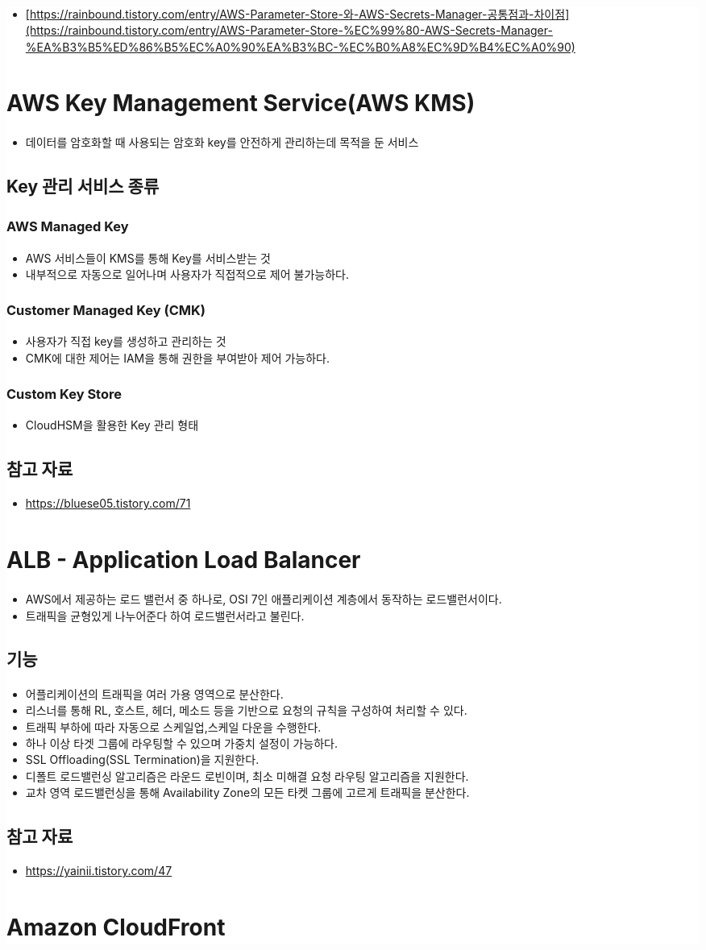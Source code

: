 - [https://rainbound.tistory.com/entry/AWS-Parameter-Store-와-AWS-Secrets-Manager-공통점과-차이점](https://rainbound.tistory.com/entry/AWS-Parameter-Store-%EC%99%80-AWS-Secrets-Manager-%EA%B3%B5%ED%86%B5%EC%A0%90%EA%B3%BC-%EC%B0%A8%EC%9D%B4%EC%A0%90)

# AWS Key Management Service(AWS KMS)

- 데이터를 암호화할 때 사용되는 암호화 key를 안전하게 관리하는데 목적을 둔 서비스

## Key 관리 서비스 종류

### AWS Managed Key

- AWS 서비스들이 KMS를 통해 Key를 서비스받는 것
- 내부적으로 자동으로 일어나며 사용자가 직접적으로 제어 불가능하다.

### Customer Managed Key (CMK)

- 사용자가 직접 key를 생성하고 관리하는 것
- CMK에 대한 제어는 IAM을 통해 권한을 부여받아 제어 가능하다.

### Custom Key Store

- CloudHSM을 활용한 Key 관리 형태

## 참고 자료

- https://bluese05.tistory.com/71

# ALB - Application Load Balancer

- AWS에서 제공하는 로드 밸런서 중 하나로, OSI 7인 애플리케이션 계층에서 동작하는 로드밸런서이다.
- 트래픽을 균형있게 나누어준다 하여 로드밸런서라고 불린다.

## 기능

- 어플리케이션의 트래픽을 여러 가용 영역으로 분산한다.
- 리스너를 통해 RL, 호스트, 헤더, 메소드 등을 기반으로 요청의 규칙을 구성하여 처리할 수 있다.
- 트래픽 부하에 따라 자동으로 스케일업,스케일 다운을 수행한다.
- 하나 이상 타겟 그룹에 라우팅할 수 있으며 가중치 설정이 가능하다.
- SSL Offloading(SSL Termination)을 지원한다.
- 디폴트 로드밸런싱 알고리즘은 라운드 로빈이며, 최소 미해결 요청 라우팅 알고리즘을 지원한다.
- 교차 영역 로드밸런싱을 통해 Availability Zone의 모든 타켓 그룹에 고르게 트래픽을 분산한다.

## 참고 자료

- https://yainii.tistory.com/47

# Amazon CloudFront

